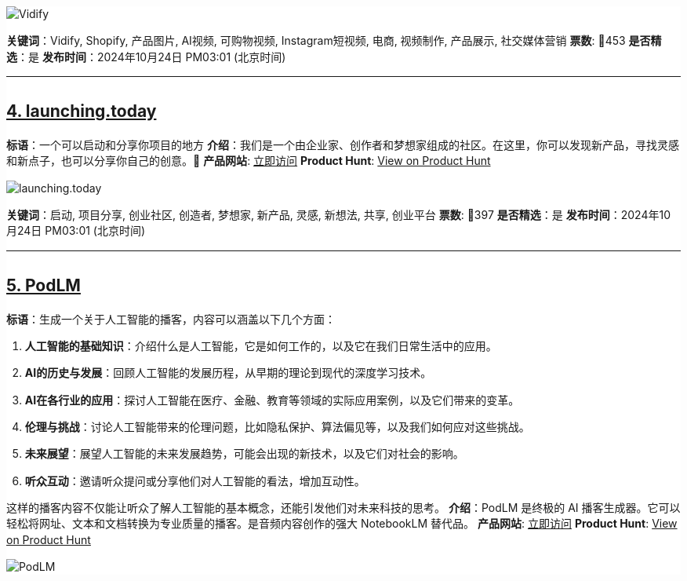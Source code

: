 ![Vidify](https://ph-files.imgix.net/f69b1e71-a1bf-4344-872d-e9047a9354e0.webp?auto=format&fit=crop&frame=1&h=512&w=1024)

**关键词**：Vidify, Shopify, 产品图片, AI视频, 可购物视频, Instagram短视频, 电商, 视频制作, 产品展示, 社交媒体营销
**票数**: 🔺453
**是否精选**：是
**发布时间**：2024年10月24日 PM03:01 (北京时间)

---

## [4. launching.today](https://www.producthunt.com/posts/launching-today?utm_campaign=producthunt-api&utm_medium=api-v2&utm_source=Application%3A+My_PH_APP+%28ID%3A+138680%29)
**标语**：一个可以启动和分享你项目的地方
**介绍**：我们是一个由企业家、创作者和梦想家组成的社区。在这里，你可以发现新产品，寻找灵感和新点子，也可以分享你自己的创意。🚀
**产品网站**: [立即访问](https://www.producthunt.com/r/RUHYLQLY5PQNO7?utm_campaign=producthunt-api&utm_medium=api-v2&utm_source=Application%3A+My_PH_APP+%28ID%3A+138680%29)
**Product Hunt**: [View on Product Hunt](https://www.producthunt.com/posts/launching-today?utm_campaign=producthunt-api&utm_medium=api-v2&utm_source=Application%3A+My_PH_APP+%28ID%3A+138680%29)

![launching.today](https://ph-files.imgix.net/61724019-eb55-4a55-a41c-0f2da6c0ac9a.png?auto=format&fit=crop&frame=1&h=512&w=1024)

**关键词**：启动, 项目分享, 创业社区, 创造者, 梦想家, 新产品, 灵感, 新想法, 共享, 创业平台
**票数**: 🔺397
**是否精选**：是
**发布时间**：2024年10月24日 PM03:01 (北京时间)

---

## [5. PodLM](https://www.producthunt.com/posts/podlm?utm_campaign=producthunt-api&utm_medium=api-v2&utm_source=Application%3A+My_PH_APP+%28ID%3A+138680%29)
**标语**：生成一个关于人工智能的播客，内容可以涵盖以下几个方面：

1. **人工智能的基础知识**：介绍什么是人工智能，它是如何工作的，以及它在我们日常生活中的应用。

2. **AI的历史与发展**：回顾人工智能的发展历程，从早期的理论到现代的深度学习技术。

3. **AI在各行业的应用**：探讨人工智能在医疗、金融、教育等领域的实际应用案例，以及它们带来的变革。

4. **伦理与挑战**：讨论人工智能带来的伦理问题，比如隐私保护、算法偏见等，以及我们如何应对这些挑战。

5. **未来展望**：展望人工智能的未来发展趋势，可能会出现的新技术，以及它们对社会的影响。

6. **听众互动**：邀请听众提问或分享他们对人工智能的看法，增加互动性。

这样的播客内容不仅能让听众了解人工智能的基本概念，还能引发他们对未来科技的思考。
**介绍**：PodLM 是终极的 AI 播客生成器。它可以轻松将网址、文本和文档转换为专业质量的播客。是音频内容创作的强大 NotebookLM 替代品。
**产品网站**: [立即访问](https://www.producthunt.com/r/3UENGX6YJMGCTF?utm_campaign=producthunt-api&utm_medium=api-v2&utm_source=Application%3A+My_PH_APP+%28ID%3A+138680%29)
**Product Hunt**: [View on Product Hunt](https://www.producthunt.com/posts/podlm?utm_campaign=producthunt-api&utm_medium=api-v2&utm_source=Application%3A+My_PH_APP+%28ID%3A+138680%29)

![PodLM](https://ph-files.imgix.net/158d485a-e8c1-4f45-8a45-07394584e452.jpeg?auto=format&fit=crop&frame=1&h=512&w=1024)
